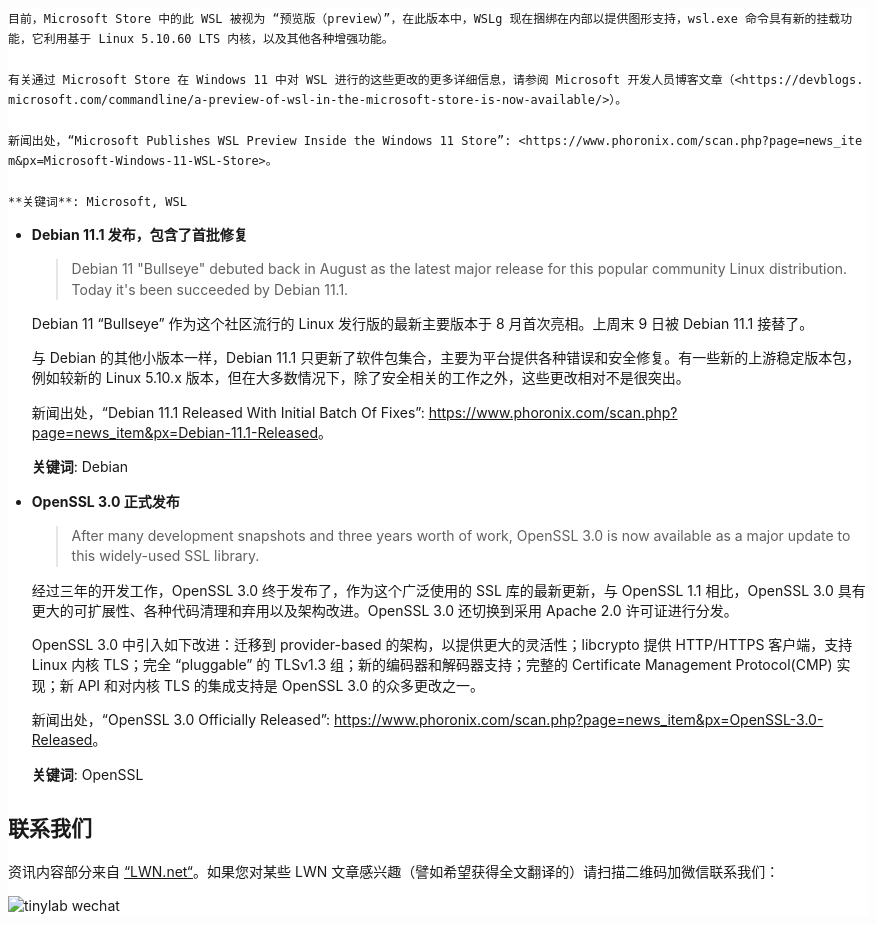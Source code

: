     目前，Microsoft Store 中的此 WSL 被视为 “预览版（preview）”，在此版本中，WSLg 现在捆绑在内部以提供图形支持，wsl.exe 命令具有新的挂载功能，它利用基于 Linux 5.10.60 LTS 内核，以及其他各种增强功能。

    有关通过 Microsoft Store 在 Windows 11 中对 WSL 进行的这些更改的更多详细信息，请参阅 Microsoft 开发人员博客文章（<https://devblogs.microsoft.com/commandline/a-preview-of-wsl-in-the-microsoft-store-is-now-available/>）。 

    新闻出处，“Microsoft Publishes WSL Preview Inside the Windows 11 Store”: <https://www.phoronix.com/scan.php?page=news_item&px=Microsoft-Windows-11-WSL-Store>。

    **关键词**: Microsoft, WSL

- **Debian 11.1 发布，包含了首批修复**

    > Debian 11 "Bullseye" debuted back in August as the latest major release for this popular community Linux distribution. Today it's been succeeded by Debian 11.1.

    Debian 11 “Bullseye” 作为这个社区流行的 Linux 发行版的最新主要版本于 8 月首次亮相。上周末 9 日被 Debian 11.1 接替了。

    与 Debian 的其他小版本一样，Debian 11.1 只更新了软件包集合，主要为平台提供各种错误和安全修复。有一些新的上游稳定版本包，例如较新的 Linux 5.10.x 版本，但在大多数情况下，除了安全相关的工作之外，这些更改相对不是很突出。

    新闻出处，“Debian 11.1 Released With Initial Batch Of Fixes”: <https://www.phoronix.com/scan.php?page=news_item&px=Debian-11.1-Released>。

    **关键词**: Debian

- **OpenSSL 3.0 正式发布**

    > After many development snapshots and three years worth of work, OpenSSL 3.0 is now available as a major update to this widely-used SSL library.

    经过三年的开发工作，OpenSSL 3.0 终于发布了，作为这个广泛使用的 SSL 库的最新更新，与 OpenSSL 1.1 相比，OpenSSL 3.0 具有更大的可扩展性、各种代码清理和弃用以及架构改进。OpenSSL 3.0 还切换到采用 Apache 2.0 许可证进行分发。

    OpenSSL 3.0 中引入如下改进：迁移到 provider-based 的架构，以提供更大的灵活性；libcrypto 提供 HTTP/HTTPS 客户端，支持 Linux 内核 TLS；完全 “pluggable” 的 TLSv1.3 组；新的编码器和解码器支持；完整的 Certificate Management Protocol(CMP) 实现；新 API 和对内核 TLS 的集成支持是 OpenSSL 3.0 的众多更改之一。

    新闻出处，“OpenSSL 3.0 Officially Released”: <https://www.phoronix.com/scan.php?page=news_item&px=OpenSSL-3.0-Released>。

    **关键词**: OpenSSL

## 联系我们

资讯内容部分来自 [“LWN.net“](https://lwn.net/)。如果您对某些 LWN 文章感兴趣（譬如希望获得全文翻译的）请扫描二维码加微信联系我们：

![tinylab wechat](/images/wechat/tinylab.jpg)
